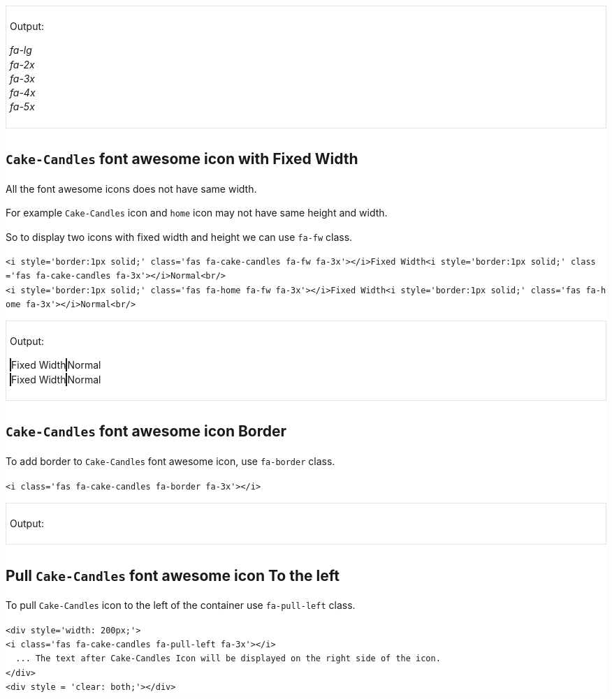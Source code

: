 <div style='border:1px solid rgba(0,0,0,.1);margin-bottom:10px;padding:5px;'>
<p>Output:</p>


<i class='fas fa-cake-candles fa-lg'>fa-lg</i><br/>
<i class='fas fa-cake-candles fa-2x'>fa-2x</i><br/>
<i class='fas fa-cake-candles fa-3x'>fa-3x</i><br/>
<i class='fas fa-cake-candles fa-4x'>fa-4x</i><br/>
<i class='fas fa-cake-candles fa-5x'>fa-5x</i><br/>

</div>

## `Cake-Candles` font awesome icon with Fixed Width
All the font awesome icons does not have same width.

For example `Cake-Candles` icon and `home` icon may not have same height and width.

So to display two icons with fixed width and height we can use `fa-fw` class.
```
<i style='border:1px solid;' class='fas fa-cake-candles fa-fw fa-3x'></i>Fixed Width<i style='border:1px solid;' class='fas fa-cake-candles fa-3x'></i>Normal<br/>
<i style='border:1px solid;' class='fas fa-home fa-fw fa-3x'></i>Fixed Width<i style='border:1px solid;' class='fas fa-home fa-3x'></i>Normal<br/>

```

<div style='border:1px solid rgba(0,0,0,.1);margin-bottom:10px;padding:5px;'>
<p>Output:</p>


<i style='border:1px solid;' class='fas fa-cake-candles fa-fw fa-3x'></i>Fixed Width<i style='border:1px solid;' class='fas fa-cake-candles fa-3x'></i>Normal<br/>
<i style='border:1px solid;' class='fas fa-home fa-fw fa-3x'></i>Fixed Width<i style='border:1px solid;' class='fas fa-home fa-3x'></i>Normal<br/>

</div>

## `Cake-Candles` font awesome icon Border
To add border to `Cake-Candles` font awesome icon, use `fa-border` class.
```
<i class='fas fa-cake-candles fa-border fa-3x'></i>
```

<div style='border:1px solid rgba(0,0,0,.1);margin-bottom:10px;padding:5px;'>
<p>Output:</p>


<i class='fas fa-cake-candles fa-border fa-3x'></i>
</div>

## Pull `Cake-Candles` font awesome icon To the left
To pull `Cake-Candles` icon to the left of the container use `fa-pull-left` class.
```
<div style='width: 200px;'>
<i class='fas fa-cake-candles fa-pull-left fa-3x'></i>
  ... The text after Cake-Candles Icon will be displayed on the right side of the icon.
</div>
<div style = 'clear: both;'></div>
```
